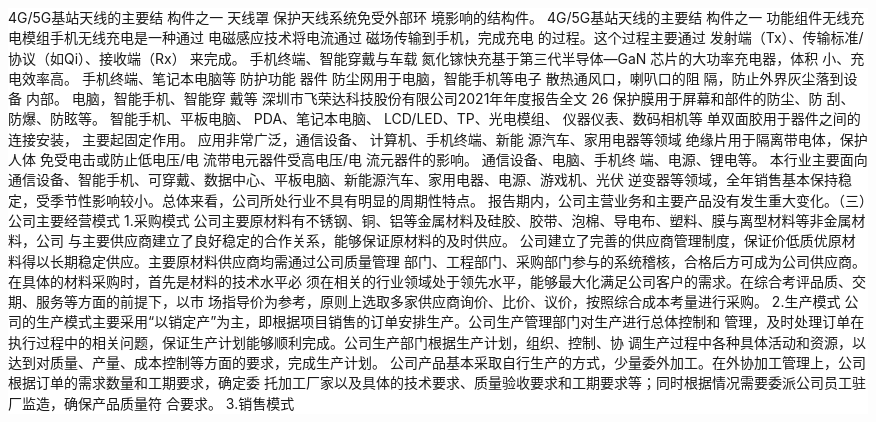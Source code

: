4G/5G基站天线的主要结
构件之一
天线罩
保护天线系统免受外部环
境影响的结构件。
4G/5G基站天线的主要结
构件之一
功能组件无线充电模组手机无线充电是一种通过
电磁感应技术将电流通过
磁场传输到手机，完成充电
的过程。这个过程主要通过
发射端（Tx）、传输标准/
协议（如Qi）、接收端（Rx）
来完成。
手机终端、智能穿戴与车载
氮化镓快充基于第三代半导体—GaN
芯片的大功率充电器，体积
小、充电效率高。
手机终端、笔记本电脑等
防护功能
器件
防尘网用于电脑，智能手机等电子
散热通风口，喇叭口的阻
隔，防止外界灰尘落到设备
内部。
电脑，智能手机、智能穿
戴等
深圳市飞荣达科技股份有限公司2021年年度报告全文
26
保护膜用于屏幕和部件的防尘、防
刮、防爆、防眩等。
智能手机、平板电脑、
PDA、笔记本电脑、
LCD/LED、TP、光电模组、
仪器仪表、数码相机等
单双面胶用于器件之间的连接安装，
主要起固定作用。
应用非常广泛，通信设备、
计算机、手机终端、新能
源汽车、家用电器等领域
绝缘片用于隔离带电体，保护人体
免受电击或防止低电压/电
流带电元器件受高电压/电
流元器件的影响。
通信设备、电脑、手机终
端、电源、锂电等。
本行业主要面向通信设备、智能手机、可穿戴、数据中心、平板电脑、新能源汽车、家用电器、电源、游戏机、光伏
逆变器等领域，全年销售基本保持稳定，受季节性影响较小。总体来看，公司所处行业不具有明显的周期性特点。
报告期内，公司主营业务和主要产品没有发生重大变化。（三）公司主要经营模式
1.采购模式
公司主要原材料有不锈钢、铜、铝等金属材料及硅胶、胶带、泡棉、导电布、塑料、膜与离型材料等非金属材料，公司
与主要供应商建立了良好稳定的合作关系，能够保证原材料的及时供应。
公司建立了完善的供应商管理制度，保证价低质优原材料得以长期稳定供应。主要原材料供应商均需通过公司质量管理
部门、工程部门、采购部门参与的系统稽核，合格后方可成为公司供应商。在具体的材料采购时，首先是材料的技术水平必
须在相关的行业领域处于领先水平，能够最大化满足公司客户的需求。在综合考评品质、交期、服务等方面的前提下，以市
场指导价为参考，原则上选取多家供应商询价、比价、议价，按照综合成本考量进行采购。
2.生产模式
公司的生产模式主要采用“以销定产”为主，即根据项目销售的订单安排生产。公司生产管理部门对生产进行总体控制和
管理，及时处理订单在执行过程中的相关问题，保证生产计划能够顺利完成。公司生产部门根据生产计划，组织、控制、协
调生产过程中各种具体活动和资源，以达到对质量、产量、成本控制等方面的要求，完成生产计划。
公司产品基本采取自行生产的方式，少量委外加工。在外协加工管理上，公司根据订单的需求数量和工期要求，确定委
托加工厂家以及具体的技术要求、质量验收要求和工期要求等；同时根据情况需要委派公司员工驻厂监造，确保产品质量符
合要求。
3.销售模式